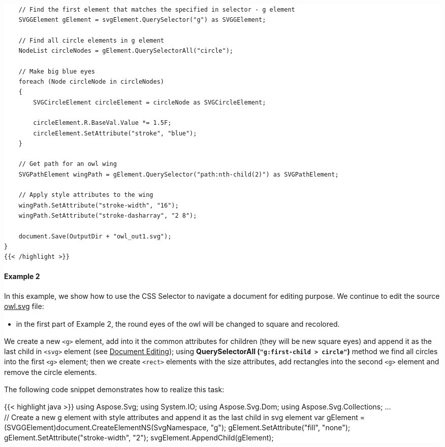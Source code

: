         // Find the first element that matches the specified in selector - g element
        SVGGElement gElement = svgElement.QuerySelector("g") as SVGGElement;
    
        // Find all circle elements in g element
        NodeList circleNodes = gElement.QuerySelectorAll("circle");
    
        // Make big blue eyes
        foreach (Node circleNode in circleNodes)
        {
            SVGCircleElement circleElement = circleNode as SVGCircleElement;
    
            circleElement.R.BaseVal.Value *= 1.5F;
            circleElement.SetAttribute("stroke", "blue");
        }
    
        // Get path for an owl wing
        SVGPathElement wingPath = gElement.QuerySelector("path:nth-child(2)") as SVGPathElement;
    
        // Apply style attributes to the wing
        wingPath.SetAttribute("stroke-width", "16");
        wingPath.SetAttribute("stroke-dasharray", "2 8");
    
        document.Save(OutputDir + "owl_out1.svg");
    }
    {{< /highlight >}}	

#### **Example 2**

In this example, we show how to use the CSS Selector to navigate a document for editing purpose. We continue to edit the source [owl.svg](https://docs.aspose.com/svg/net/drawing-basics/svg-path-data/owl.svg) file:

 - in the first part of Example 2, the round eyes of the owl will be changed to square and recolored.

We create a new `<g>` element, add into it the common attributes for children (they will be new square eyes) and append it as the last child in `<svg>` element (see [Document Editing](http://docs.aspose.com/svg/net/how-to-work-with-aspose-svg-api/document-editing/)); using **QuerySelectorAll (`"g:first-child > circle"`)** method we find all circles into the first `<g>` element; then we create `<rect>` elements with the size attributes, add rectangles into the second `<g>` element and remove the circle elements.

The following code snippet demonstrates how to realize this task:

{{< highlight java >}}
using Aspose.Svg;
using System.IO;
using Aspose.Svg.Dom;
using Aspose.Svg.Collections;
...    
    // Create a new g element with style attributes and append it as the last child in svg element
    var gElement = (SVGGElement)document.CreateElementNS(SvgNamespace, "g");
    gElement.SetAttribute("fill", "none");
    gElement.SetAttribute("stroke-width", "2");
    svgElement.AppendChild(gElement);
    